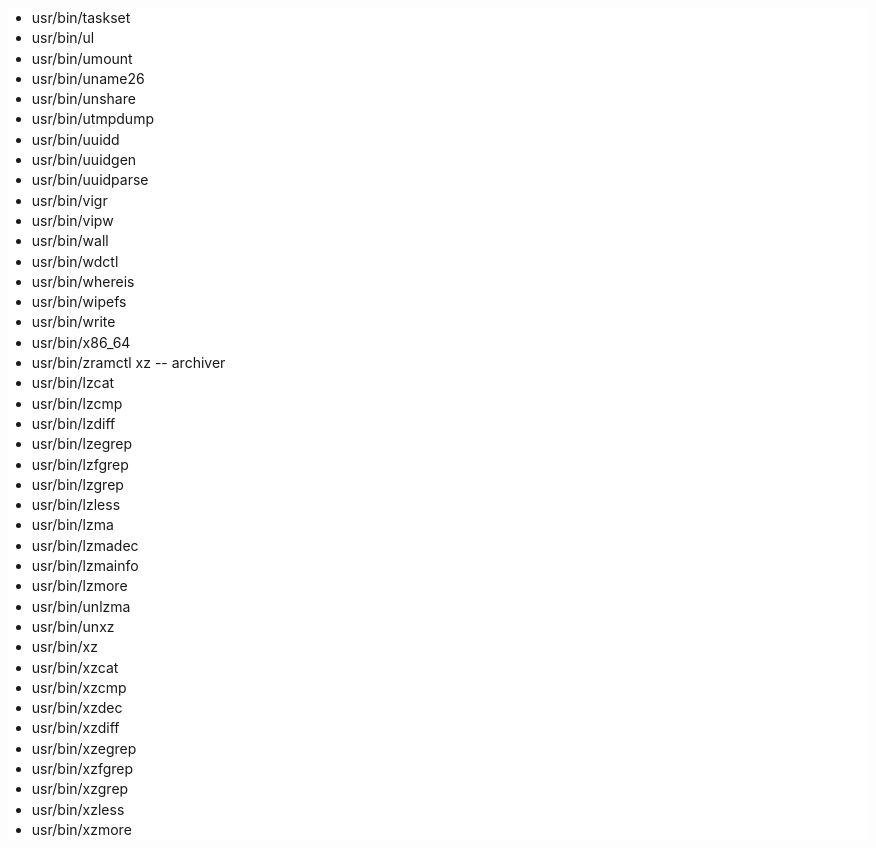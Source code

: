  - usr/bin/taskset
 - usr/bin/ul
 - usr/bin/umount
 - usr/bin/uname26
 - usr/bin/unshare
 - usr/bin/utmpdump
 - usr/bin/uuidd
 - usr/bin/uuidgen
 - usr/bin/uuidparse
 - usr/bin/vigr
 - usr/bin/vipw
 - usr/bin/wall
 - usr/bin/wdctl
 - usr/bin/whereis
 - usr/bin/wipefs
 - usr/bin/write
 - usr/bin/x86_64
 - usr/bin/zramctl
xz -- archiver
 - usr/bin/lzcat
 - usr/bin/lzcmp
 - usr/bin/lzdiff
 - usr/bin/lzegrep
 - usr/bin/lzfgrep
 - usr/bin/lzgrep
 - usr/bin/lzless
 - usr/bin/lzma
 - usr/bin/lzmadec
 - usr/bin/lzmainfo
 - usr/bin/lzmore
 - usr/bin/unlzma
 - usr/bin/unxz
 - usr/bin/xz
 - usr/bin/xzcat
 - usr/bin/xzcmp
 - usr/bin/xzdec
 - usr/bin/xzdiff
 - usr/bin/xzegrep
 - usr/bin/xzfgrep
 - usr/bin/xzgrep
 - usr/bin/xzless
 - usr/bin/xzmore
